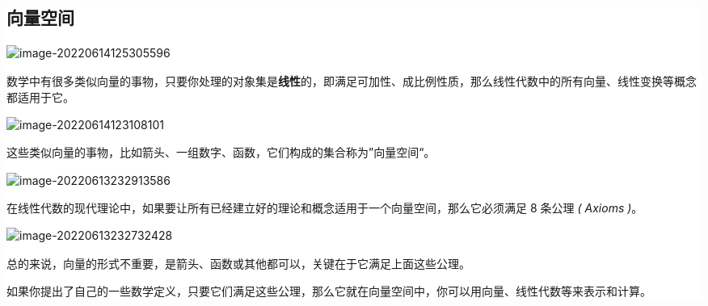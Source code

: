 ## 向量空间

<img class="img-shadow" src="http://rt9iekfji.hn-bkt.clouddn.com/e6c9d24egy1h37oj7whyoj20v00h23z3.jpg" alt="image-20220614125305596" style="width:540px;" />

数学中有很多类似向量的事物，只要你处理的对象集是**线性**的，即满足可加性、成比例性质，那么线性代数中的所有向量、线性变换等概念都适用于它。

<img class="img-shadow" src="http://rt9iekfji.hn-bkt.clouddn.com/e6c9d24egy1h37of4810fj20v80gst9f.jpg" alt="image-20220614123108101" style="width:540px;" />

这些类似向量的事物，比如箭头、一组数字、函数，它们构成的集合称为”向量空间“。

<img class="img-shadow" src="http://rt9iekfji.hn-bkt.clouddn.com/e6c9d24egy1h372s24yg5j20ww0iadhr.jpg" alt="image-20220613232913586" style="width:540px;" />

在线性代数的现代理论中，如果要让所有已经建立好的理论和概念适用于一个向量空间，那么它必须满足 8 条公理 *( Axioms )*。

<img class="img-shadow" src="http://rt9iekfji.hn-bkt.clouddn.com/e6c9d24egy1h372w8egakj20wy0iawhi.jpg" alt="image-20220613232732428" style="width:540px;" />

总的来说，向量的形式不重要，是箭头、函数或其他都可以，关键在于它满足上面这些公理。

如果你提出了自己的一些数学定义，只要它们满足这些公理，那么它就在向量空间中，你可以用向量、线性代数等来表示和计算。
